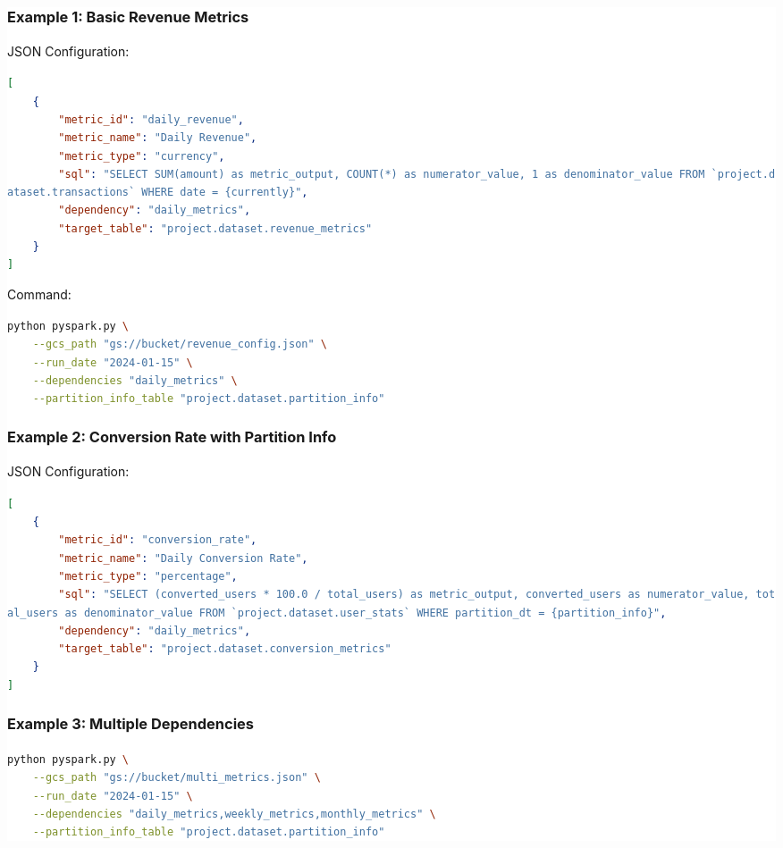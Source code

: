 ### Example 1: Basic Revenue Metrics

JSON Configuration:
```json
[
    {
        "metric_id": "daily_revenue",
        "metric_name": "Daily Revenue",
        "metric_type": "currency",
        "sql": "SELECT SUM(amount) as metric_output, COUNT(*) as numerator_value, 1 as denominator_value FROM `project.dataset.transactions` WHERE date = {currently}",
        "dependency": "daily_metrics",
        "target_table": "project.dataset.revenue_metrics"
    }
]
```

Command:
```bash
python pyspark.py \
    --gcs_path "gs://bucket/revenue_config.json" \
    --run_date "2024-01-15" \
    --dependencies "daily_metrics" \
    --partition_info_table "project.dataset.partition_info"
```

### Example 2: Conversion Rate with Partition Info

JSON Configuration:
```json
[
    {
        "metric_id": "conversion_rate",
        "metric_name": "Daily Conversion Rate",
        "metric_type": "percentage",
        "sql": "SELECT (converted_users * 100.0 / total_users) as metric_output, converted_users as numerator_value, total_users as denominator_value FROM `project.dataset.user_stats` WHERE partition_dt = {partition_info}",
        "dependency": "daily_metrics",
        "target_table": "project.dataset.conversion_metrics"
    }
]
```

### Example 3: Multiple Dependencies

```bash
python pyspark.py \
    --gcs_path "gs://bucket/multi_metrics.json" \
    --run_date "2024-01-15" \
    --dependencies "daily_metrics,weekly_metrics,monthly_metrics" \
    --partition_info_table "project.dataset.partition_info"
```
